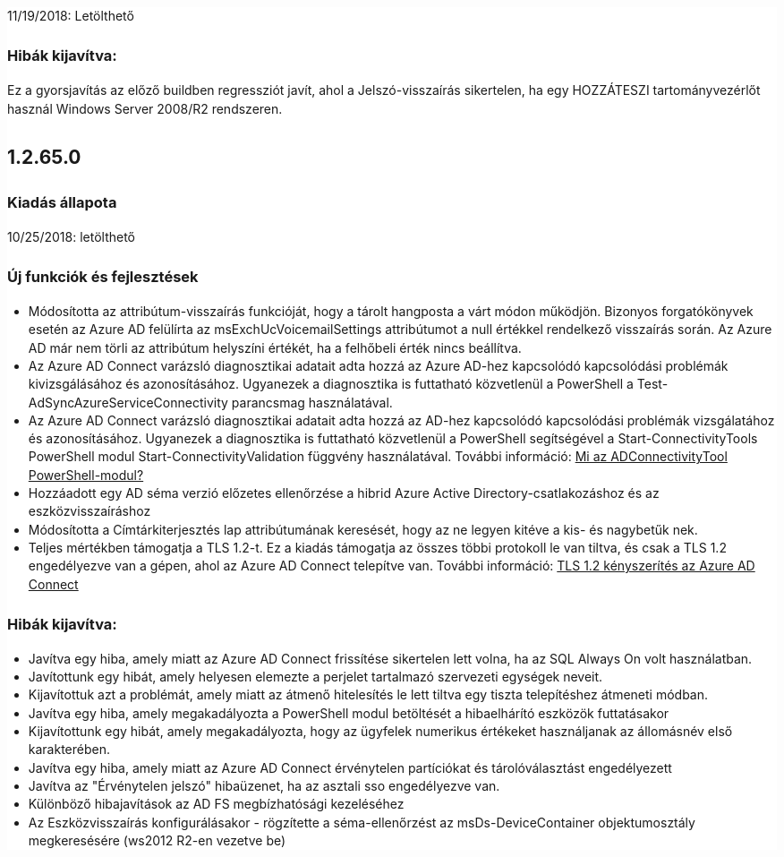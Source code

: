 11/19/2018: Letölthető

### <a name="fixed-issues"></a>Hibák kijavítva:

Ez a gyorsjavítás az előző buildben regressziót javít, ahol a Jelszó-visszaírás sikertelen, ha egy HOZZÁTESZI tartományvezérlőt használ Windows Server 2008/R2 rendszeren.

## <a name="12650"></a>1.2.65.0 

### <a name="release-status"></a>Kiadás állapota 

10/25/2018: letölthető

 
### <a name="new-features-and-improvements"></a>Új funkciók és fejlesztések 


- Módosította az attribútum-visszaírás funkcióját, hogy a tárolt hangposta a várt módon működjön.  Bizonyos forgatókönyvek esetén az Azure AD felülírta az msExchUcVoicemailSettings attribútumot a null értékkel rendelkező visszaírás során.  Az Azure AD már nem törli az attribútum helyszíni értékét, ha a felhőbeli érték nincs beállítva.
- Az Azure AD Connect varázsló diagnosztikai adatait adta hozzá az Azure AD-hez kapcsolódó kapcsolódási problémák kivizsgálásához és azonosításához. Ugyanezek a diagnosztika is futtatható közvetlenül a PowerShell a Test- AdSyncAzureServiceConnectivity parancsmag használatával. 
- Az Azure AD Connect varázsló diagnosztikai adatait adta hozzá az AD-hez kapcsolódó kapcsolódási problémák vizsgálatához és azonosításához. Ugyanezek a diagnosztika is futtatható közvetlenül a PowerShell segítségével a Start-ConnectivityTools PowerShell modul Start-ConnectivityValidation függvény használatával.  További információ: [Mi az ADConnectivityTool PowerShell-modul?](how-to-connect-adconnectivitytools.md)
- Hozzáadott egy AD séma verzió előzetes ellenőrzése a hibrid Azure Active Directory-csatlakozáshoz és az eszközvisszaíráshoz 
- Módosította a Címtárkiterjesztés lap attribútumának keresését, hogy az ne legyen kitéve a kis- és nagybetűk nek.
-   Teljes mértékben támogatja a TLS 1.2-t. Ez a kiadás támogatja az összes többi protokoll le van tiltva, és csak a TLS 1.2 engedélyezve van a gépen, ahol az Azure AD Connect telepítve van.  További információ: [TLS 1.2 kényszerítés az Azure AD Connect](reference-connect-tls-enforcement.md)

 

### <a name="fixed-issues"></a>Hibák kijavítva:   

- Javítva egy hiba, amely miatt az Azure AD Connect frissítése sikertelen lett volna, ha az SQL Always On volt használatban. 
- Javítottunk egy hibát, amely helyesen elemezte a perjelet tartalmazó szervezeti egységek neveit. 
- Kijavítottuk azt a problémát, amely miatt az átmenő hitelesítés le lett tiltva egy tiszta telepítéshez átmeneti módban. 
- Javítva egy hiba, amely megakadályozta a PowerShell modul betöltését a hibaelhárító eszközök futtatásakor 
- Kijavítottunk egy hibát, amely megakadályozta, hogy az ügyfelek numerikus értékeket használjanak az állomásnév első karakterében. 
- Javítva egy hiba, amely miatt az Azure AD Connect érvénytelen partíciókat és tárolóválasztást engedélyezett 
- Javítva az "Érvénytelen jelszó" hibaüzenet, ha az asztali sso engedélyezve van. 
- Különböző hibajavítások az AD FS megbízhatósági kezeléséhez  
- Az Eszközvisszaírás konfigurálásakor - rögzítette a séma-ellenőrzést az msDs-DeviceContainer objektumosztály megkeresésére (ws2012 R2-en vezetve be)
